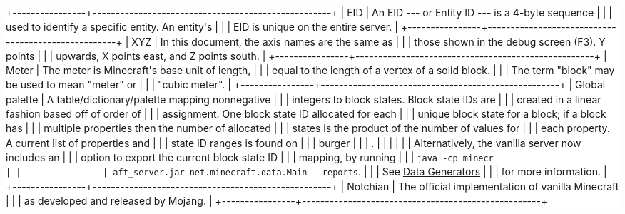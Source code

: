 +----------------+----------------------------------------------------+
| EID            | An EID --- or Entity ID --- is a 4-byte sequence   |
|                | used to identify a specific entity. An entity\'s   |
|                | EID is unique on the entire server.                |
+----------------+----------------------------------------------------+
| XYZ            | In this document, the axis names are the same as   |
|                | those shown in the debug screen (F3). Y points     |
|                | upwards, X points east, and Z points south.        |
+----------------+----------------------------------------------------+
| Meter          | The meter is Minecraft\'s base unit of length,     |
|                | equal to the length of a vertex of a solid block.  |
|                | The term "block" may be used to mean "meter" or    |
|                | "cubic meter".                                     |
+----------------+----------------------------------------------------+
| Global palette | A table/dictionary/palette mapping nonnegative     |
|                | integers to block states. Block state IDs are      |
|                | created in a linear fashion based off of order of  |
|                | assignment. One block state ID allocated for each  |
|                | unique block state for a block; if a block has     |
|                | multiple properties then the number of allocated   |
|                | states is the product of the number of values for  |
|                | each property. A current list of properties and    |
|                | state ID ranges is found on                        |
|                | [burger                                            |
|                | ](https://pokechu22.github.io/Burger/1.14.4.html). |
|                |                                                    |
|                | Alternatively, the vanilla server now includes an  |
|                | option to export the current block state ID        |
|                | mapping, by running                                |
|                | `java -cp minecr                                   |
|                | aft_server.jar net.minecraft.data.Main --reports`. |
|                | See [Data Generators](Data_Generators "wikilink")  |
|                | for more information.                              |
+----------------+----------------------------------------------------+
| Notchian       | The official implementation of vanilla Minecraft   |
|                | as developed and released by Mojang.               |
+----------------+----------------------------------------------------+
